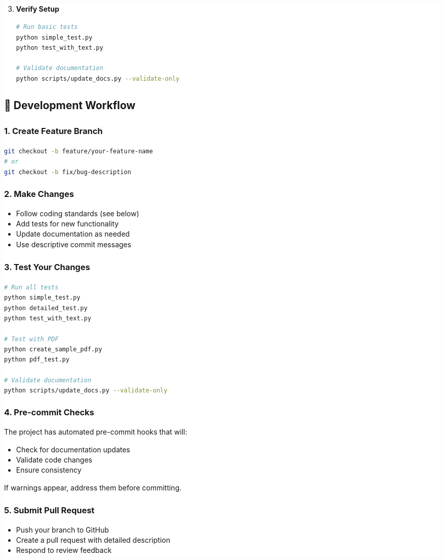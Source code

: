 3. **Verify Setup**
   ```bash
   # Run basic tests
   python simple_test.py
   python test_with_text.py
   
   # Validate documentation
   python scripts/update_docs.py --validate-only
   ```

## 🔄 Development Workflow

### 1. Create Feature Branch
```bash
git checkout -b feature/your-feature-name
# or
git checkout -b fix/bug-description
```

### 2. Make Changes
- Follow coding standards (see below)
- Add tests for new functionality
- Update documentation as needed
- Use descriptive commit messages

### 3. Test Your Changes
```bash
# Run all tests
python simple_test.py
python detailed_test.py
python test_with_text.py

# Test with PDF
python create_sample_pdf.py
python pdf_test.py

# Validate documentation
python scripts/update_docs.py --validate-only
```

### 4. Pre-commit Checks
The project has automated pre-commit hooks that will:
- Check for documentation updates
- Validate code changes
- Ensure consistency

If warnings appear, address them before committing.

### 5. Submit Pull Request
- Push your branch to GitHub
- Create a pull request with detailed description
- Respond to review feedback
